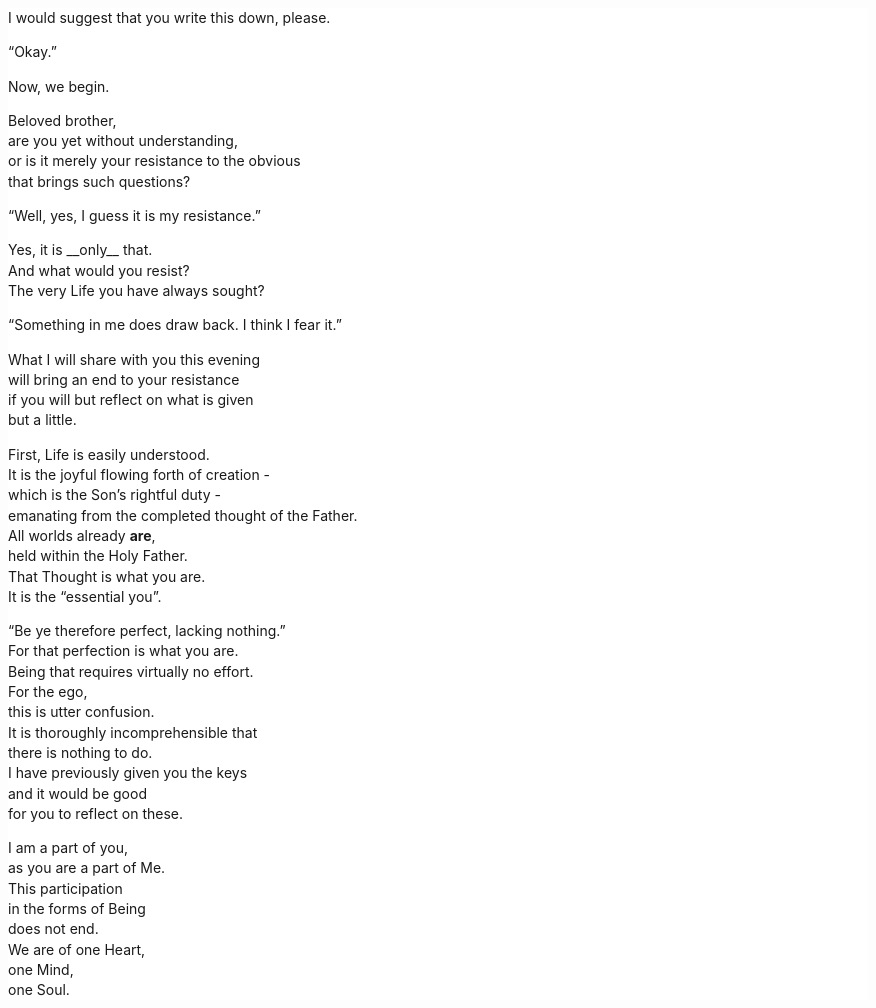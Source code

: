 <p class="indent">I would suggest that you write this down, please.</p>

“Okay.”

<div markdown="1" class="indent">
Now, we begin.

Beloved brother,<br/>
are you yet without understanding,<br/>
or is it merely your resistance to the obvious<br/>
that brings such questions?

</div>

“Well, yes, I guess it is my resistance.”

<div markdown="1" class="indent">
Yes, it is __only__ that.<br/>
And what would you resist?<br/>
The very Life you have always sought?

</div>

“Something in me does draw back. I think I fear it.”

<div markdown="1" class="indent">
What I will share with you this evening<br/>
will bring an end to your resistance<br/>
if you will but reflect on what is given<br/>
but a little.

First,
Life is easily understood.<br/>
It is the joyful flowing forth of creation -<br/>
which is the Son’s rightful duty -<br/>
emanating from the completed thought of the Father.<br/>
All worlds already __are__,<br/>
held within the Holy Father.<br/>
That Thought is what you are.<br/>
It is the “essential you”.

“Be ye therefore perfect, lacking nothing.”<br/>
For that perfection is what you are.<br/>
Being that requires virtually no effort.<br/>
For the ego,<br/>
this is utter confusion.<br/>
It is thoroughly incomprehensible that<br/>
there is nothing to do.<br/>
I have previously given you the keys<br/>
and it would be good<br/>
for you to reflect on these.

I am a part of you,<br/>
as you are a part of Me.<br/>
This participation<br/>
in the forms of Being<br/>
does not end.<br/>
We are of one Heart,<br/>
one Mind,<br/>
one Soul.
